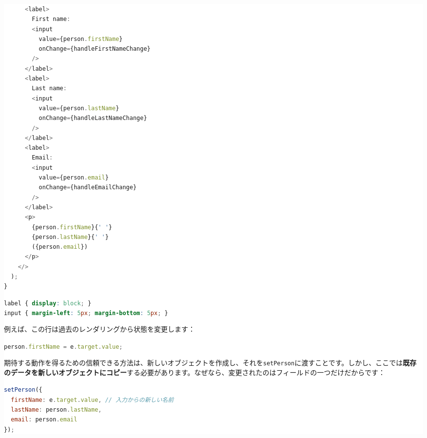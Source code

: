 ```js
      <label>
        First name:
        <input
          value={person.firstName}
          onChange={handleFirstNameChange}
        />
      </label>
      <label>
        Last name:
        <input
          value={person.lastName}
          onChange={handleLastNameChange}
        />
      </label>
      <label>
        Email:
        <input
          value={person.email}
          onChange={handleEmailChange}
        />
      </label>
      <p>
        {person.firstName}{' '}
        {person.lastName}{' '}
        ({person.email})
      </p>
    </>
  );
}
```

```css
label { display: block; }
input { margin-left: 5px; margin-bottom: 5px; }
```

</Sandpack>

例えば、この行は過去のレンダリングから状態を変更します：

```js
person.firstName = e.target.value;
```

期待する動作を得るための信頼できる方法は、新しいオブジェクトを作成し、それを`setPerson`に渡すことです。しかし、ここでは**既存のデータを新しいオブジェクトにコピー**する必要があります。なぜなら、変更されたのはフィールドの一つだけだからです：

```js
setPerson({
  firstName: e.target.value, // 入力からの新しい名前
  lastName: person.lastName,
  email: person.email
});
```
